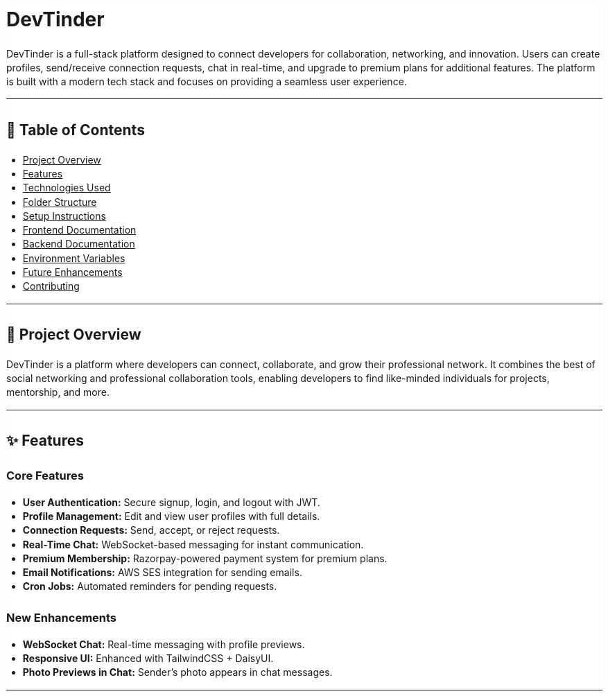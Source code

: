# DevTinder

DevTinder is a full-stack platform designed to connect developers for collaboration, networking, and innovation. Users can create profiles, send/receive connection requests, chat in real-time, and upgrade to premium plans for additional features. The platform is built with a modern tech stack and focuses on providing a seamless user experience.

---

## 📑 Table of Contents

- [Project Overview](#project-overview)  
- [Features](#features)  
- [Technologies Used](#technologies-used)  
- [Folder Structure](#folder-structure)  
- [Setup Instructions](#setup-instructions)  
- [Frontend Documentation](#frontend-documentation)  
- [Backend Documentation](#backend-documentation)  
- [Environment Variables](#environment-variables)  
- [Future Enhancements](#future-enhancements)  
- [Contributing](#contributing)

---

## 🚀 Project Overview

DevTinder is a platform where developers can connect, collaborate, and grow their professional network. It combines the best of social networking and professional collaboration tools, enabling developers to find like-minded individuals for projects, mentorship, and more.

---

## ✨ Features

### Core Features

- **User Authentication:** Secure signup, login, and logout with JWT.
- **Profile Management:** Edit and view user profiles with full details.
- **Connection Requests:** Send, accept, or reject requests.
- **Real-Time Chat:** WebSocket-based messaging for instant communication.
- **Premium Membership:** Razorpay-powered payment system for premium plans.
- **Email Notifications:** AWS SES integration for sending emails.
- **Cron Jobs:** Automated reminders for pending requests.

### New Enhancements

- **WebSocket Chat:** Real-time messaging with profile previews.
- **Responsive UI:** Enhanced with TailwindCSS + DaisyUI.
- **Photo Previews in Chat:** Sender’s photo appears in chat messages.

---